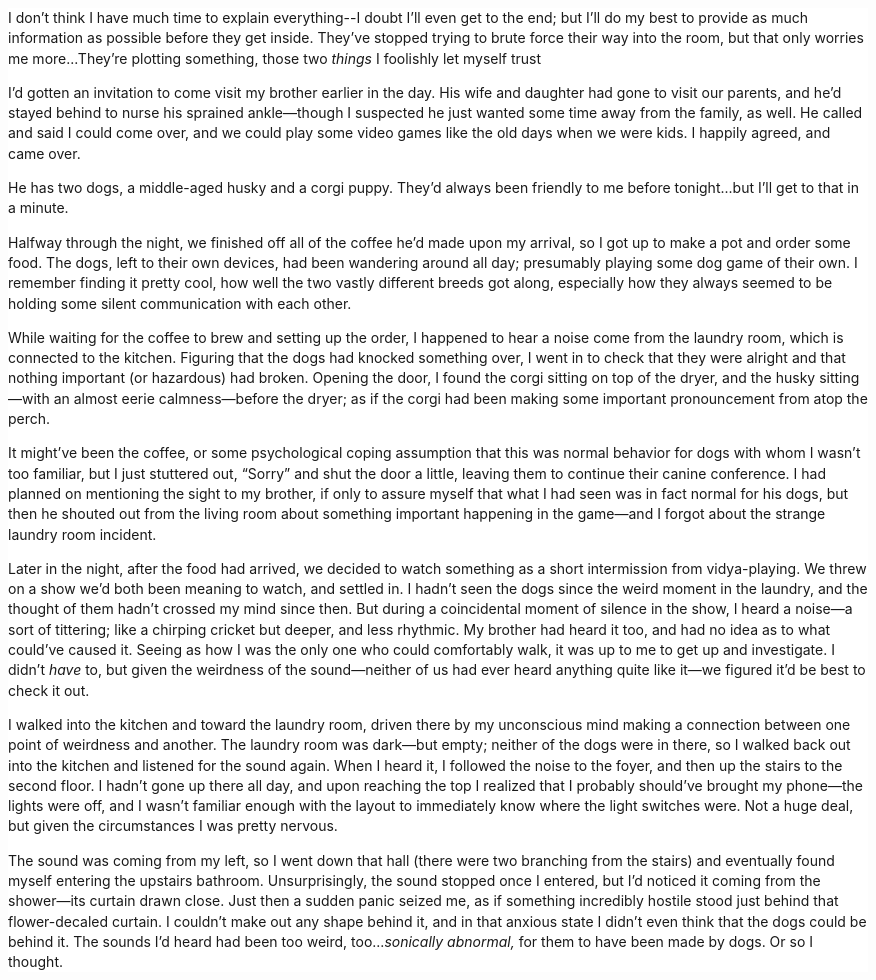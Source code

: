 I don’t think I have much time to explain everything--I doubt I’ll even get to the end; but I’ll do my best to provide as much information as possible before they get inside. They’ve stopped trying to brute force their way into the room, but that only worries me more...They’re plotting something, those two *things* I foolishly let myself trust  

I’d gotten an invitation to come visit my brother earlier in the day. His wife and daughter had gone to visit our parents, and he’d stayed behind to nurse his sprained ankle—though I suspected he just wanted some time away from the family, as well. He called and said I could come over, and we could play some video games like the old days when we were kids. I happily agreed, and came over.  

He has two dogs, a middle-aged husky and a corgi puppy. They’d always been friendly to me before tonight...but I’ll get to that in a minute.  

Halfway through the night, we finished off all of the coffee he’d made upon my arrival, so I got up to make a pot and order some food. The dogs, left to their own devices, had been wandering around all day; presumably playing some dog game of their own. I remember finding it pretty cool, how well the two vastly different breeds got along, especially how they always seemed to be holding some silent communication with each other.  

While waiting for the coffee to brew and setting up the order, I happened to hear a noise come from the laundry room, which is connected to the kitchen. Figuring that the dogs had knocked something over, I went in to check that they were alright and that nothing important (or hazardous) had broken. Opening the door, I found the corgi sitting on top of the dryer, and the husky sitting—with an almost eerie calmness—before the dryer; as if the corgi had been making some important pronouncement from atop the perch.  

It might’ve been the coffee, or some psychological coping assumption that this was normal behavior for dogs with whom I wasn’t too familiar, but I just stuttered out, “Sorry” and shut the door a little, leaving them to continue their canine conference. I had planned on mentioning the sight to my brother, if only to assure myself that what I had seen was in fact normal for his dogs, but then he shouted out from the living room about something important happening in the game—and I forgot about the strange laundry room incident.  

Later in the night, after the food had arrived, we decided to watch something as a short intermission from vidya-playing. We threw on a show we’d both been meaning to watch, and settled in. I hadn’t seen the dogs since the weird moment in the laundry, and the thought of them hadn’t crossed my mind since then. But during a coincidental moment of silence in the show, I heard a noise—a sort of tittering; like a chirping cricket but deeper, and less rhythmic. My brother had heard it too, and had no idea as to what could’ve caused it. Seeing as how I was the only one who could comfortably walk, it was up to me to get up and investigate. I didn’t *have* to, but given the weirdness of the sound—neither of us had ever heard anything quite like it—we figured it’d be best to check it out. 

I walked into the kitchen and toward the laundry room, driven there by my unconscious mind making a connection between one point of weirdness and another. The laundry room was dark—but empty; neither of the dogs were in there, so I walked back out into the kitchen and listened for the sound again. When I heard it, I followed the noise to the foyer, and then up the stairs to the second floor. I hadn’t gone up there all day, and upon reaching the top I realized that I probably should’ve brought my phone—the lights were off, and I wasn’t familiar enough with the layout to immediately know where the light switches were. Not a huge deal, but given the circumstances I was pretty nervous.  

The sound was coming from my left, so I went down that hall (there were two branching from the stairs) and eventually found myself entering the upstairs bathroom. Unsurprisingly, the sound stopped once I entered, but I’d noticed it coming from the shower—its curtain drawn close. Just then a sudden panic seized me, as if something incredibly hostile stood just behind that flower-decaled curtain. I couldn’t make out any shape behind it, and in that anxious state I didn’t even think that the dogs could be behind it. The sounds I’d heard had been too weird, too...*sonically abnormal,* for them to have been made by dogs. Or so I thought.  
